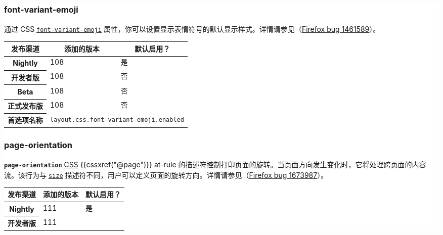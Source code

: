 ### font-variant-emoji

通过 CSS [`font-variant-emoji`](/zh-CN/docs/Web/CSS/font-variant-emoji) 属性，你可以设置显示表情符号的默认显示样式。详情请参见（[Firefox bug 1461589](https://bugzil.la/1461589)）。

<table>
  <thead>
    <tr>
      <th>发布渠道</th>
      <th>添加的版本</th>
      <th>默认启用？</th>
    </tr>
  </thead>
  <tbody>
    <tr>
      <th>Nightly</th>
      <td>108</td>
      <td>是</td>
    </tr>
    <tr>
      <th>开发者版</th>
      <td>108</td>
      <td>否</td>
    </tr>
    <tr>
      <th>Beta</th>
      <td>108</td>
      <td>否</td>
    </tr>
    <tr>
      <th>正式发布版</th>
      <td>108</td>
      <td>否</td>
    </tr>
    <tr>
      <th>首选项名称</th>
      <td colspan="2"><code>layout.css.font-variant-emoji.enabled</code></td>
    </tr>
  </tbody>
</table>

### page-orientation

**`page-orientation`** [CSS](/zh-CN/docs/Web/CSS) {{cssxref("@page")}} at-rule 的描述符控制打印页面的旋转。当页面方向发生变化时，它将处理跨页面的内容流。该行为与 [`size`](/zh-CN/docs/Web/CSS/@page/size) 描述符不同，用户可以定义页面的旋转方向。详情请参见（[Firefox bug 1673987](https://bugzil.la/1673987)）。

<table>
  <thead>
    <tr>
      <th>发布渠道</th>
      <th>添加的版本</th>
      <th>默认启用？</th>
    </tr>
  </thead>
  <tbody>
    <tr>
      <th>Nightly</th>
      <td>111</td>
      <td>是</td>
    </tr>
    <tr>
      <th>开发者版</th>
      <td>111</td>